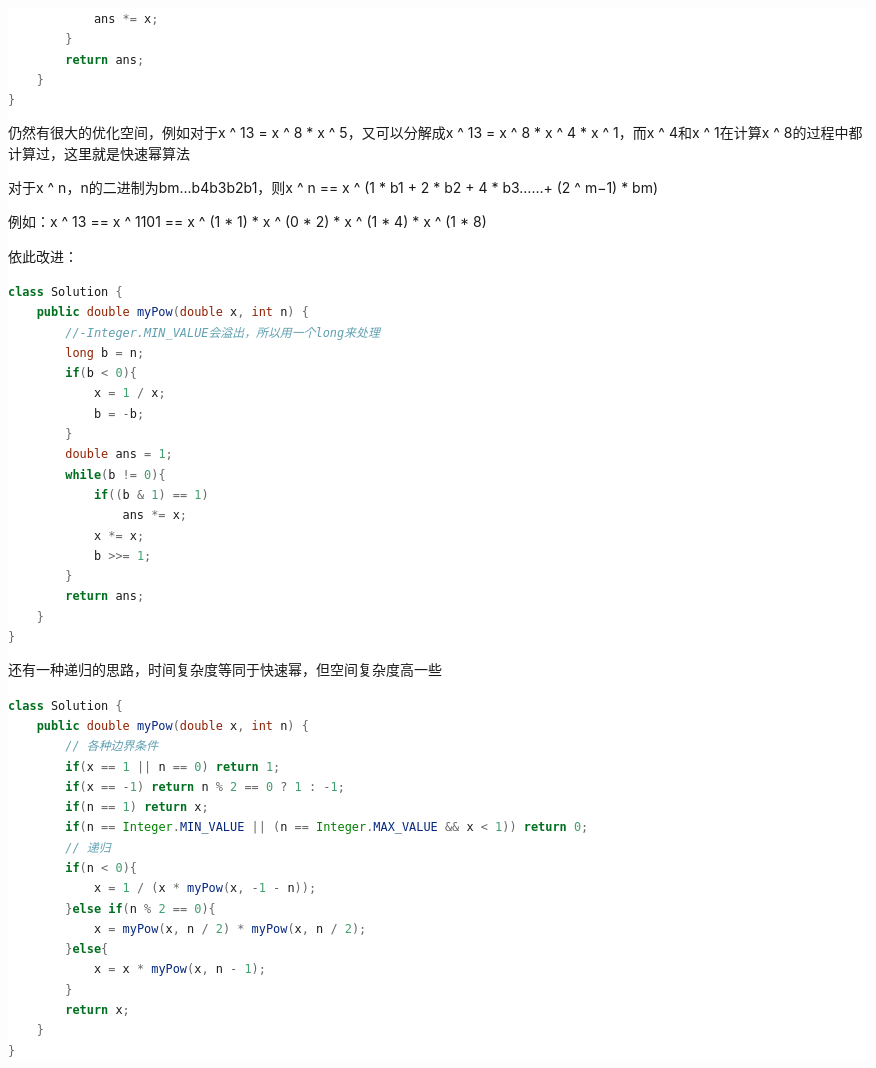 ```java
            ans *= x;
        }
        return ans;
    }
}
```

仍然有很大的优化空间，例如对于x ^ 13 = x ^ 8 * x ^ 5，又可以分解成x ^ 13 = x ^ 8 * x ^ 4 * x ^ 1，而x ^ 4和x ^ 1在计算x ^ 8的过程中都计算过，这里就是快速幂算法

对于x ^ n，n的二进制为bm...b4b3b2b1，则x ^ n == x ^ (1 * b1 + 2 * b2 + 4 * b3……+ (2 ^ m−1) * bm)

例如：x ^ 13 == x ^ 1101 == x ^ (1 * 1) * x ^ (0 * 2) * x ^ (1 * 4) * x ^ (1 * 8)

依此改进：

```java
class Solution {
    public double myPow(double x, int n) {
        //-Integer.MIN_VALUE会溢出，所以用一个long来处理
        long b = n;
        if(b < 0){
            x = 1 / x;
            b = -b;
        }
        double ans = 1;
        while(b != 0){
            if((b & 1) == 1)
                ans *= x;
            x *= x;
            b >>= 1;
        }
        return ans;
    }
}
```

还有一种递归的思路，时间复杂度等同于快速幂，但空间复杂度高一些

```java
class Solution {
    public double myPow(double x, int n) {
        // 各种边界条件
        if(x == 1 || n == 0) return 1;
        if(x == -1) return n % 2 == 0 ? 1 : -1;
        if(n == 1) return x;
        if(n == Integer.MIN_VALUE || (n == Integer.MAX_VALUE && x < 1)) return 0;
        // 递归
        if(n < 0){
            x = 1 / (x * myPow(x, -1 - n));
        }else if(n % 2 == 0){
            x = myPow(x, n / 2) * myPow(x, n / 2);
        }else{
            x = x * myPow(x, n - 1);
        }
        return x;
    }
}
```
